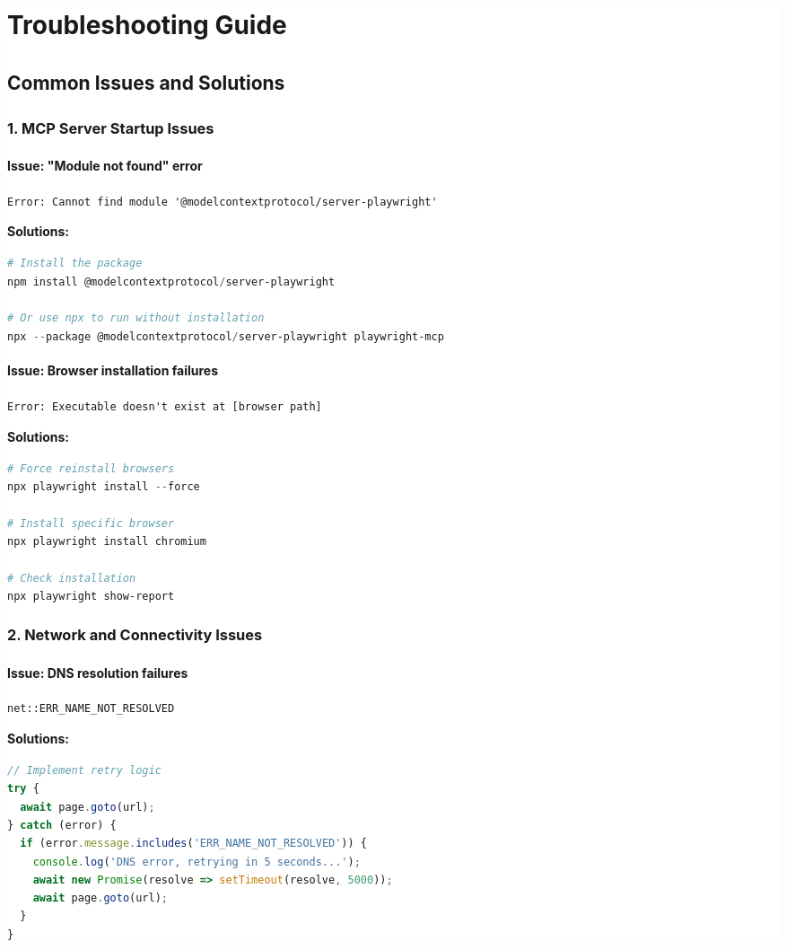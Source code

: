 # Troubleshooting Guide

## Common Issues and Solutions

### 1. MCP Server Startup Issues

#### Issue: "Module not found" error
```
Error: Cannot find module '@modelcontextprotocol/server-playwright'
```

**Solutions:**
```powershell
# Install the package
npm install @modelcontextprotocol/server-playwright

# Or use npx to run without installation
npx --package @modelcontextprotocol/server-playwright playwright-mcp
```

#### Issue: Browser installation failures
```
Error: Executable doesn't exist at [browser path]
```

**Solutions:**
```powershell
# Force reinstall browsers
npx playwright install --force

# Install specific browser
npx playwright install chromium

# Check installation
npx playwright show-report
```

### 2. Network and Connectivity Issues

#### Issue: DNS resolution failures
```
net::ERR_NAME_NOT_RESOLVED
```

**Solutions:**
```javascript
// Implement retry logic
try {
  await page.goto(url);
} catch (error) {
  if (error.message.includes('ERR_NAME_NOT_RESOLVED')) {
    console.log('DNS error, retrying in 5 seconds...');
    await new Promise(resolve => setTimeout(resolve, 5000));
    await page.goto(url);
  }
}
```
